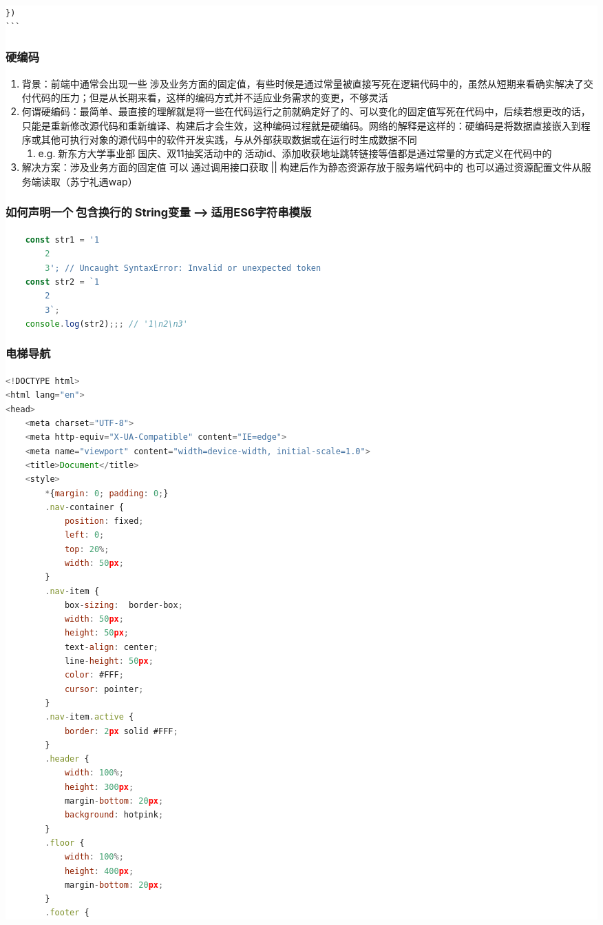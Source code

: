    })
    ```

### 硬编码
1. 背景：前端中通常会出现一些 涉及业务方面的固定值，有些时候是通过常量被直接写死在逻辑代码中的，虽然从短期来看确实解决了交付代码的压力；但是从长期来看，这样的编码方式并不适应业务需求的变更，不够灵活
2. 何谓硬编码：最简单、最直接的理解就是将一些在代码运行之前就确定好了的、可以变化的固定值写死在代码中，后续若想更改的话，只能是重新修改源代码和重新编译、构建后才会生效，这种编码过程就是硬编码。网络的解释是这样的：硬编码是将数据直接嵌入到程序或其他可执行对象的源代码中的软件开发实践，与从外部获取数据或在运行时生成数据不同
   1. e.g. 新东方大学事业部 国庆、双11抽奖活动中的 活动id、添加收获地址跳转链接等值都是通过常量的方式定义在代码中的
3. 解决方案：涉及业务方面的固定值 可以 通过调用接口获取 || 构建后作为静态资源存放于服务端代码中的 也可以通过资源配置文件从服务端读取（苏宁礼遇wap）

### 如何声明一个 包含换行的 String变量 --> 适用ES6字符串模版
```javascript
    const str1 = '1
        2
        3'; // Uncaught SyntaxError: Invalid or unexpected token
    const str2 = `1
        2
        3`;
    console.log(str2);;; // '1\n2\n3'
```

### 电梯导航
```javascript
<!DOCTYPE html>
<html lang="en">
<head>
    <meta charset="UTF-8">
    <meta http-equiv="X-UA-Compatible" content="IE=edge">
    <meta name="viewport" content="width=device-width, initial-scale=1.0">
    <title>Document</title>
    <style>
        *{margin: 0; padding: 0;}
        .nav-container {
            position: fixed;
            left: 0;
            top: 20%;
            width: 50px;
        }
        .nav-item {
            box-sizing:  border-box;
            width: 50px;
            height: 50px;
            text-align: center;
            line-height: 50px;
            color: #FFF;
            cursor: pointer;
        }
        .nav-item.active {
            border: 2px solid #FFF;
        }
        .header {
            width: 100%;
            height: 300px;
            margin-bottom: 20px;
            background: hotpink;
        }
        .floor {
            width: 100%;
            height: 400px;
            margin-bottom: 20px;
        }
        .footer {
```